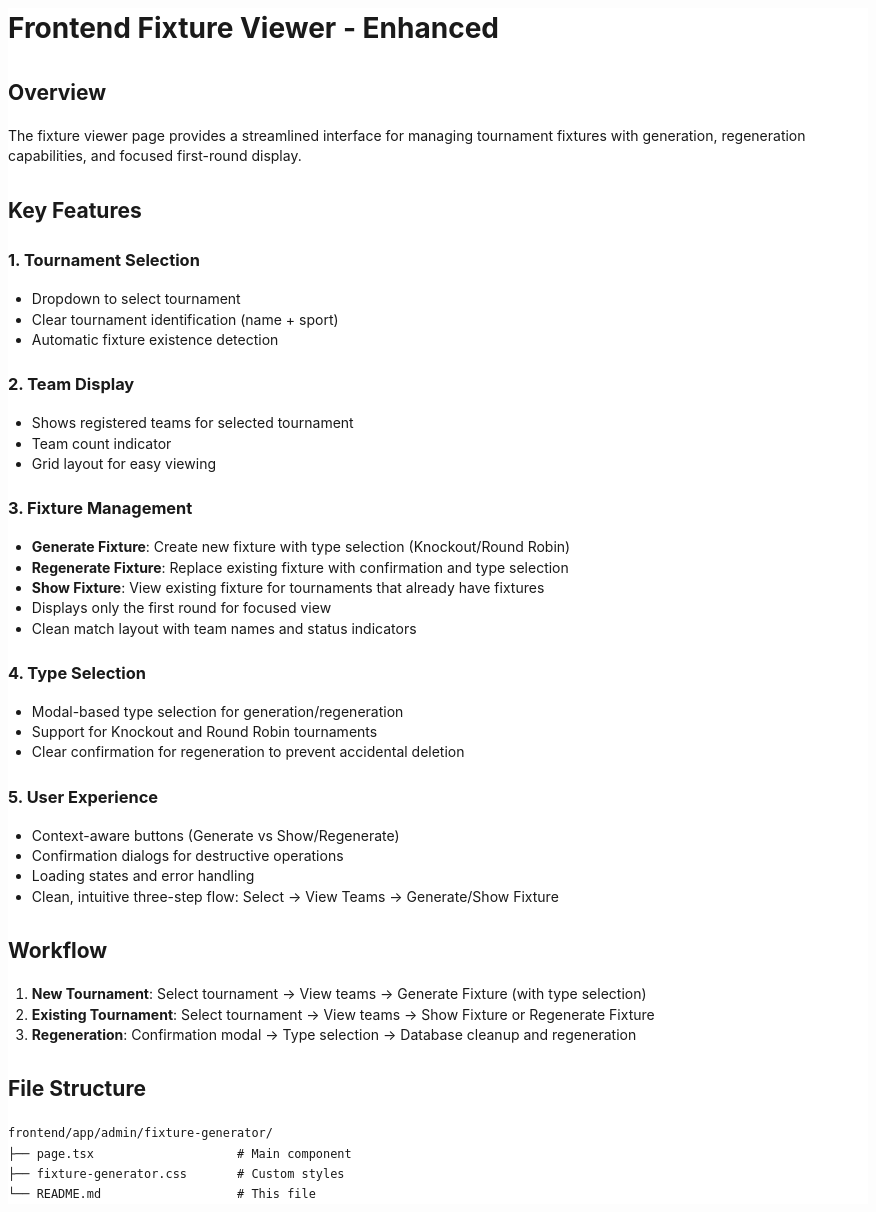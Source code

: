 # Frontend Fixture Viewer - Enhanced

## Overview
The fixture viewer page provides a streamlined interface for managing tournament fixtures with generation, regeneration capabilities, and focused first-round display.

## Key Features

### 1. **Tournament Selection**
- Dropdown to select tournament
- Clear tournament identification (name + sport)
- Automatic fixture existence detection

### 2. **Team Display**
- Shows registered teams for selected tournament
- Team count indicator
- Grid layout for easy viewing

### 3. **Fixture Management**
- **Generate Fixture**: Create new fixture with type selection (Knockout/Round Robin)
- **Regenerate Fixture**: Replace existing fixture with confirmation and type selection
- **Show Fixture**: View existing fixture for tournaments that already have fixtures
- Displays only the first round for focused view
- Clean match layout with team names and status indicators

### 4. **Type Selection**
- Modal-based type selection for generation/regeneration
- Support for Knockout and Round Robin tournaments
- Clear confirmation for regeneration to prevent accidental deletion

### 5. **User Experience**
- Context-aware buttons (Generate vs Show/Regenerate)
- Confirmation dialogs for destructive operations
- Loading states and error handling
- Clean, intuitive three-step flow: Select → View Teams → Generate/Show Fixture

## Workflow

1. **New Tournament**: Select tournament → View teams → Generate Fixture (with type selection)
2. **Existing Tournament**: Select tournament → View teams → Show Fixture or Regenerate Fixture
3. **Regeneration**: Confirmation modal → Type selection → Database cleanup and regeneration

## File Structure

```
frontend/app/admin/fixture-generator/
├── page.tsx                    # Main component
├── fixture-generator.css       # Custom styles
└── README.md                   # This file
```
